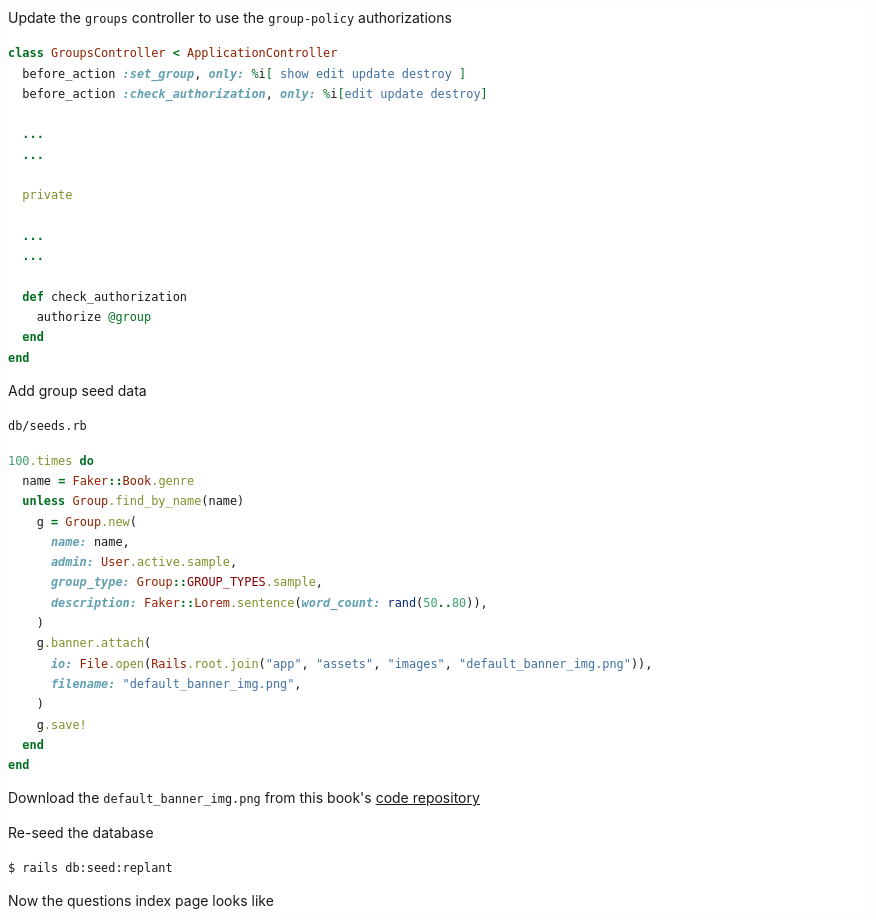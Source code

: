 Update the `groups` controller to use the `group-policy` authorizations

```ruby
class GroupsController < ApplicationController
  before_action :set_group, only: %i[ show edit update destroy ]
  before_action :check_authorization, only: %i[edit update destroy]

  ...
  ...

  private

  ...
  ...

  def check_authorization
    authorize @group
  end
end
```

Add group seed data

`db/seeds.rb`

```ruby
100.times do
  name = Faker::Book.genre
  unless Group.find_by_name(name)
    g = Group.new(
      name: name,
      admin: User.active.sample,
      group_type: Group::GROUP_TYPES.sample,
      description: Faker::Lorem.sentence(word_count: rand(50..80)),
    )
    g.banner.attach(
      io: File.open(Rails.root.join("app", "assets", "images", "default_banner_img.png")),
      filename: "default_banner_img.png",
    )
    g.save!
  end
end
```

Download the `default_banner_img.png` from this book's [code repository](https://github.com/blessed-sibanda/ansaz)

Re-seed the database

```
$ rails db:seed:replant
```

Now the questions index page looks like